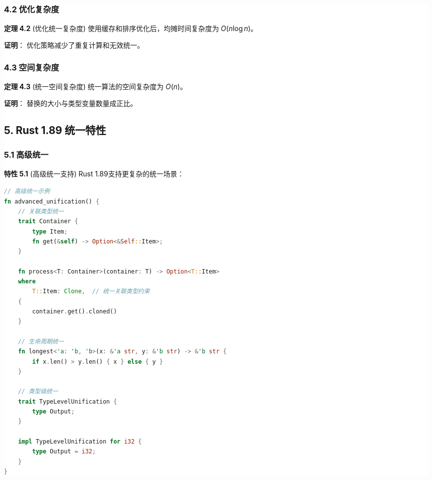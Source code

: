 ### 4.2 优化复杂度

**定理 4.2** (优化统一复杂度)
使用缓存和排序优化后，均摊时间复杂度为 $O(n \log n)$。

**证明**：
优化策略减少了重复计算和无效统一。

### 4.3 空间复杂度

**定理 4.3** (统一空间复杂度)
统一算法的空间复杂度为 $O(n)$。

**证明**：
替换的大小与类型变量数量成正比。

## 5. Rust 1.89 统一特性

### 5.1 高级统一

**特性 5.1** (高级统一支持)
Rust 1.89支持更复杂的统一场景：

```rust
// 高级统一示例
fn advanced_unification() {
    // 关联类型统一
    trait Container {
        type Item;
        fn get(&self) -> Option<&Self::Item>;
    }

    fn process<T: Container>(container: T) -> Option<T::Item>
    where
        T::Item: Clone,  // 统一关联类型约束
    {
        container.get().cloned()
    }

    // 生命周期统一
    fn longest<'a: 'b, 'b>(x: &'a str, y: &'b str) -> &'b str {
        if x.len() > y.len() { x } else { y }
    }

    // 类型级统一
    trait TypeLevelUnification {
        type Output;
    }

    impl TypeLevelUnification for i32 {
        type Output = i32;
    }
}
```
